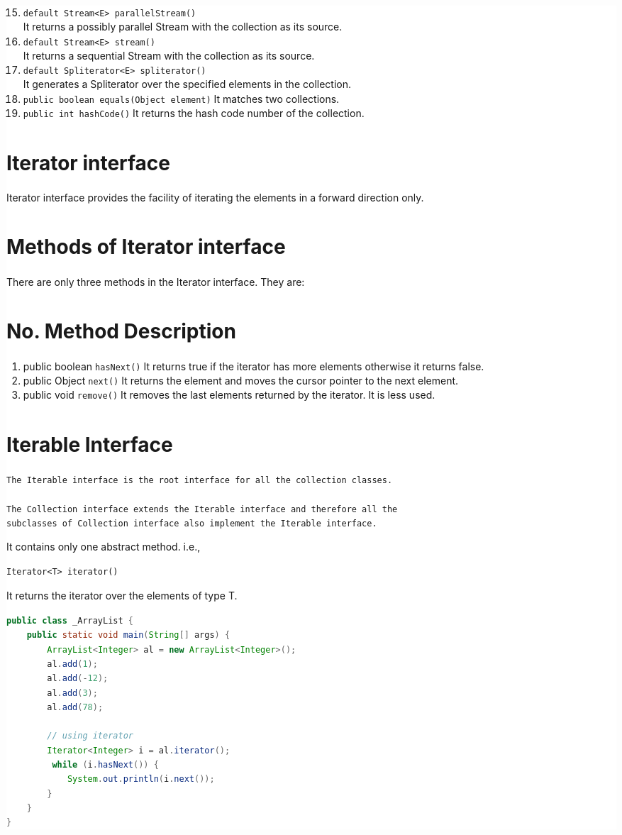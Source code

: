 15.	`default Stream<E> parallelStream()`	
    It returns a possibly parallel Stream with the collection as its source.
16.	`default Stream<E> stream()`	
    It returns a sequential Stream with the collection as its source.
17.	`default Spliterator<E> spliterator()`	
    It generates a Spliterator over the specified elements in the collection.
18.	`public boolean equals(Object element)`	
    It matches two collections.
19.	`public int hashCode()`	
    It returns the hash code number of the collection.




# Iterator interface
Iterator interface provides the facility of iterating the elements in a forward direction only.

# Methods of Iterator interface

There are only three methods in the Iterator interface. They are:

# No.	Method	Description
1.	public boolean `hasNext()`	It returns true if the iterator has more elements otherwise it returns false.
2.	public Object `next()`	It returns the element and moves the cursor pointer to the next element.
3.	public void  `remove()`	It removes the last elements returned by the iterator. It is less used.


# Iterable Interface

    The Iterable interface is the root interface for all the collection classes. 

    The Collection interface extends the Iterable interface and therefore all the 
    subclasses of Collection interface also implement the Iterable interface.

It contains only one abstract method. i.e.,

    Iterator<T> iterator()  

It returns the iterator over the elements of type T.

``` java
public class _ArrayList {
    public static void main(String[] args) {
        ArrayList<Integer> al = new ArrayList<Integer>();
        al.add(1);
        al.add(-12);
        al.add(3);
        al.add(78);

        // using iterator
        Iterator<Integer> i = al.iterator();
         while (i.hasNext()) {
            System.out.println(i.next());
        }
    }
}

```
